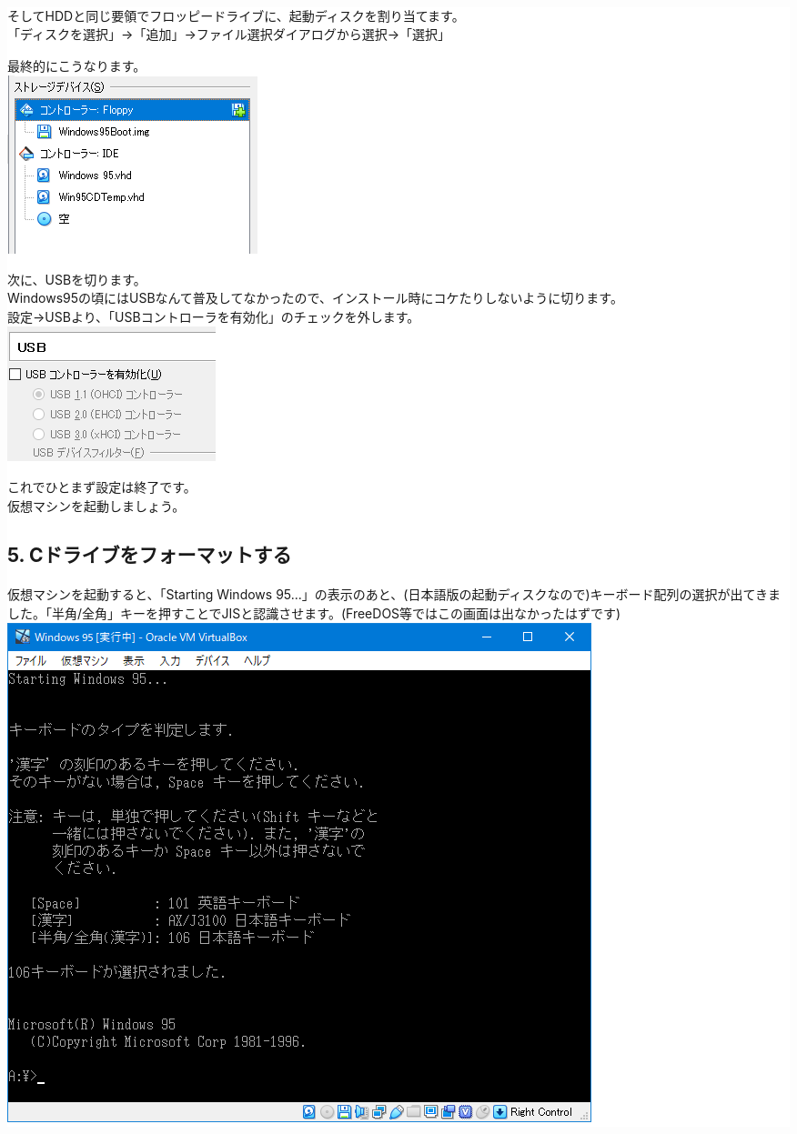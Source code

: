 そしてHDDと同じ要領でフロッピードライブに、起動ディスクを割り当てます。  
「ディスクを選択」→「追加」→ファイル選択ダイアログから選択→「選択」

最終的にこうなります。  
![  ](img/077ca328-8fa8-b475-b5ed-b9a5c3a904a6.png)

次に、USBを切ります。  
Windows95の頃にはUSBなんて普及してなかったので、インストール時にコケたりしないように切ります。  
設定→USBより、「USBコントローラを有効化」のチェックを外します。  
![  ](img/bea23e9e-fe61-ec8c-e3f1-b9344a056718.png)

これでひとまず設定は終了です。  
仮想マシンを起動しましょう。

## 5. Cドライブをフォーマットする
仮想マシンを起動すると、「Starting Windows 95...」の表示のあと、(日本語版の起動ディスクなので)キーボード配列の選択が出てきました。「半角/全角」キーを押すことでJISと認識させます。(FreeDOS等ではこの画面は出なかったはずです)  
![  ](img/d1b1448d-5d17-a6c1-8936-dc407a2c2cac.png)